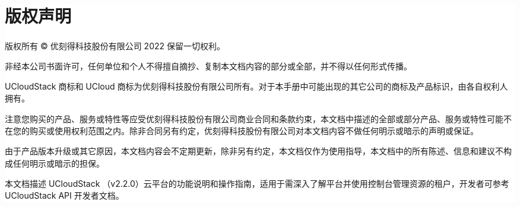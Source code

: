 



























# 版权声明

版权所有 ©  优刻得科技股份有限公司 2022 保留一切权利。

非经本公司书面许可，任何单位和个人不得擅自摘抄、复制本文档内容的部分或全部，并不得以任何形式传播。

UCloudStack 商标和 UCloud 商标为优刻得科技股份有限公司所有。对于本手册中可能出现的其它公司的商标及产品标识，由各自权利人拥有。

注意您购买的产品、服务或特性等应受优刻得科技股份有限公司商业合同和条款约束，本文档中描述的全部或部分产品、服务或特性可能不在您的购买或使用权利范围之内。除非合同另有约定，优刻得科技股份有限公司对本文档内容不做任何明示或暗示的声明或保证。

由于产品版本升级或其它原因，本文档内容会不定期更新，除非另有约定，本文档仅作为使用指导，本文档中的所有陈述、信息和建议不构成任何明示或暗示的担保。

本文档描述 UCloudStack （v2.2.0）云平台的功能说明和操作指南，适用于需深入了解平台并使用控制台管理资源的租户，开发者可参考 UCloudStack API 开发者文档。








































